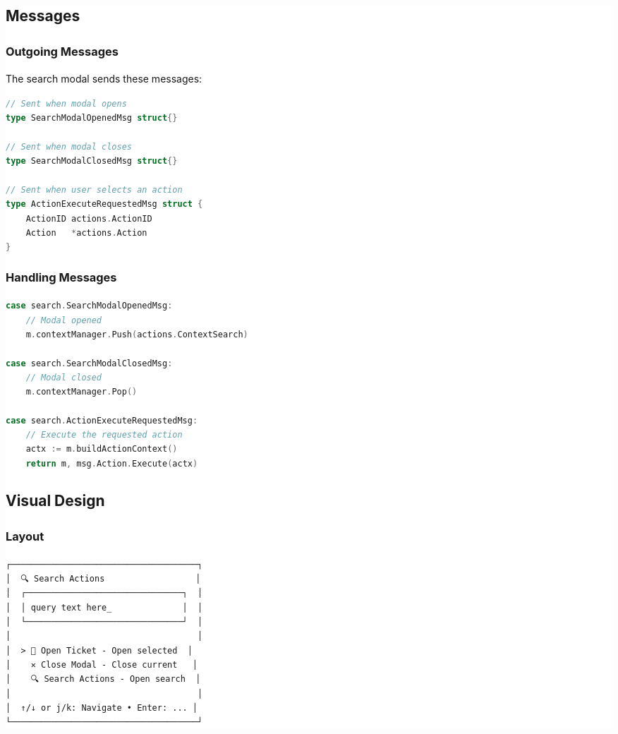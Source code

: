 ## Messages

### Outgoing Messages

The search modal sends these messages:

```go
// Sent when modal opens
type SearchModalOpenedMsg struct{}

// Sent when modal closes
type SearchModalClosedMsg struct{}

// Sent when user selects an action
type ActionExecuteRequestedMsg struct {
    ActionID actions.ActionID
    Action   *actions.Action
}
```

### Handling Messages

```go
case search.SearchModalOpenedMsg:
    // Modal opened
    m.contextManager.Push(actions.ContextSearch)

case search.SearchModalClosedMsg:
    // Modal closed
    m.contextManager.Pop()

case search.ActionExecuteRequestedMsg:
    // Execute the requested action
    actx := m.buildActionContext()
    return m, msg.Action.Execute(actx)
```

## Visual Design

### Layout

```
┌─────────────────────────────────────┐
│  🔍 Search Actions                  │
│  ┌───────────────────────────────┐  │
│  │ query text here_              │  │
│  └───────────────────────────────┘  │
│                                     │
│  > 📄 Open Ticket - Open selected  │
│    ✕ Close Modal - Close current   │
│    🔍 Search Actions - Open search  │
│                                     │
│  ↑/↓ or j/k: Navigate • Enter: ... │
└─────────────────────────────────────┘
```
